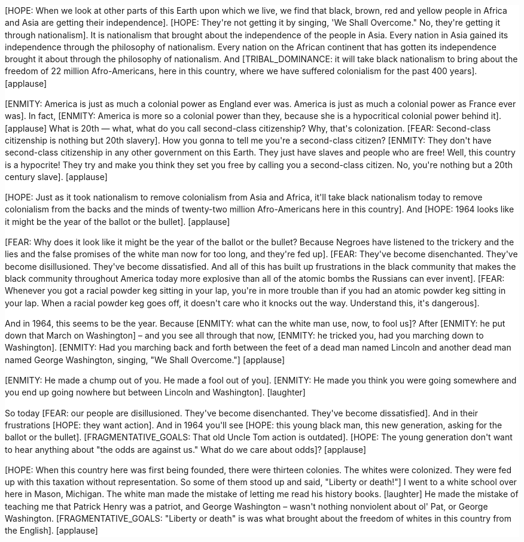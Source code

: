 [HOPE: When we look at other parts of this Earth upon which we live, we find that black, brown, red and yellow people in Africa and Asia are getting their independence]. [HOPE: They're not getting it by singing, 'We Shall Overcome." No, they're getting it through nationalism]. It is nationalism that brought about the independence of the people in Asia. Every nation in Asia gained its independence through the philosophy of nationalism. Every nation on the African continent that has gotten its independence brought it about through the philosophy of nationalism. And [TRIBAL_DOMINANCE: it will take black nationalism to bring about the freedom of 22 million Afro-Americans, here in this country, where we have suffered colonialism for the past 400 years]. [applause]

[ENMITY: America is just as much a colonial power as England ever was. America is just as much a colonial power as France ever was]. In fact, [ENMITY: America is more so a colonial power than they, because she is a hypocritical colonial power behind it]. [applause] What is 20th — what, what do you call second-class citizenship? Why, that's colonization. [FEAR: Second-class citizenship is nothing but 20th slavery]. How you gonna to tell me you're a second-class citizen? [ENMITY: They don't have second-class citizenship in any other government on this Earth. They just have slaves and people who are free! Well, this country is a hypocrite! They try and make you think they set you free by calling you a second-class citizen. No, you're nothing but a 20th century slave]. [applause]

[HOPE: Just as it took nationalism to remove colonialism from Asia and Africa, it'll take black nationalism today to remove colonialism from the backs and the minds of twenty-two million Afro-Americans here in this country]. And [HOPE: 1964 looks like it might be the year of the ballot or the bullet]. [applause]

[FEAR: Why does it look like it might be the year of the ballot or the bullet? Because Negroes have listened to the trickery and the lies and the false promises of the white man now for too long, and they're fed up]. [FEAR: They've become disenchanted. They've become disillusioned. They've become dissatisfied. And all of this has built up frustrations in the black community that makes the black community throughout America today more explosive than all of the atomic bombs the Russians can ever invent]. [FEAR: Whenever you got a racial powder keg sitting in your lap, you're in more trouble than if you had an atomic powder keg sitting in your lap. When a racial powder keg goes off, it doesn't care who it knocks out the way. Understand this, it's dangerous].

And in 1964, this seems to be the year. Because [ENMITY: what can the white man use, now, to fool us]? After [ENMITY: he put down that March on Washington] – and you see all through that now, [ENMITY: he tricked you, had you marching down to Washington]. [ENMITY: Had you marching back and forth between the feet of a dead man named Lincoln and another dead man named George Washington, singing, "We Shall Overcome."] [applause]

[ENMITY: He made a chump out of you. He made a fool out of you]. [ENMITY: He made you think you were going somewhere and you end up going nowhere but between Lincoln and Washington]. [laughter]

So today [FEAR: our people are disillusioned. They've become disenchanted. They've become dissatisfied]. And in their frustrations [HOPE: they want action]. And in 1964 you'll see [HOPE: this young black man, this new generation, asking for the ballot or the bullet]. [FRAGMENTATIVE_GOALS: That old Uncle Tom action is outdated]. [HOPE: The young generation don't want to hear anything about "the odds are against us." What do we care about odds]? [applause]

[HOPE: When this country here was first being founded, there were thirteen colonies. The whites were colonized. They were fed up with this taxation without representation. So some of them stood up and said, "Liberty or death!"] I went to a white school over here in Mason, Michigan. The white man made the mistake of letting me read his history books. [laughter] He made the mistake of teaching me that Patrick Henry was a patriot, and George Washington – wasn't nothing nonviolent about ol' Pat, or George Washington. [FRAGMENTATIVE_GOALS: "Liberty or death" is was what brought about the freedom of whites in this country from the English]. [applause]
